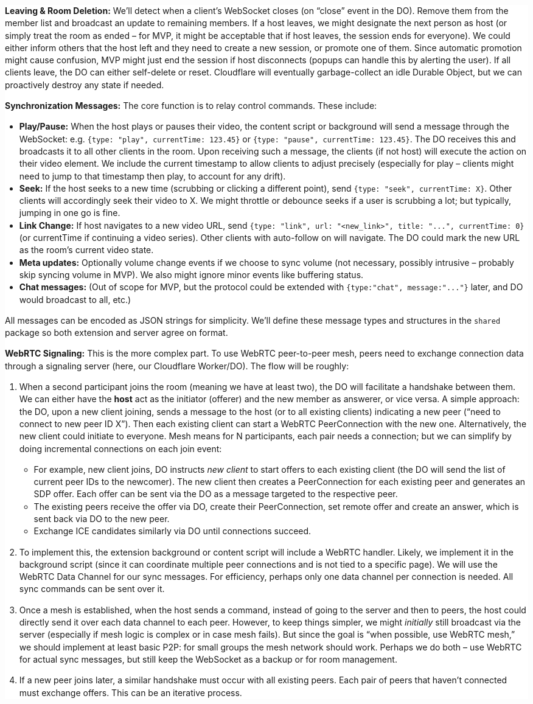 **Leaving & Room Deletion:** We’ll detect when a client’s WebSocket closes (on “close” event in the DO). Remove them from the member list and broadcast an update to remaining members. If a host leaves, we might designate the next person as host (or simply treat the room as ended – for MVP, it might be acceptable that if host leaves, the session ends for everyone). We could either inform others that the host left and they need to create a new session, or promote one of them. Since automatic promotion might cause confusion, MVP might just end the session if host disconnects (popups can handle this by alerting the user). If all clients leave, the DO can either self-delete or reset. Cloudflare will eventually garbage-collect an idle Durable Object, but we can proactively destroy any state if needed.

**Synchronization Messages:** The core function is to relay control commands. These include:

- **Play/Pause:** When the host plays or pauses their video, the content script or background will send a message through the WebSocket: e.g. `{type: "play", currentTime: 123.45}` or `{type: "pause", currentTime: 123.45}`. The DO receives this and broadcasts it to all other clients in the room. Upon receiving such a message, the clients (if not host) will execute the action on their video element. We include the current timestamp to allow clients to adjust precisely (especially for play – clients might need to jump to that timestamp then play, to account for any drift).
- **Seek:** If the host seeks to a new time (scrubbing or clicking a different point), send `{type: "seek", currentTime: X}`. Other clients will accordingly seek their video to X. We might throttle or debounce seeks if a user is scrubbing a lot; but typically, jumping in one go is fine.
- **Link Change:** If host navigates to a new video URL, send `{type: "link", url: "<new_link>", title: "...", currentTime: 0}` (or currentTime if continuing a video series). Other clients with auto-follow on will navigate. The DO could mark the new URL as the room’s current video state.
- **Meta updates:** Optionally volume change events if we choose to sync volume (not necessary, possibly intrusive – probably skip syncing volume in MVP). We also might ignore minor events like buffering status.
- **Chat messages:** (Out of scope for MVP, but the protocol could be extended with `{type:"chat", message:"..."}` later, and DO would broadcast to all, etc.)

All messages can be encoded as JSON strings for simplicity. We’ll define these message types and structures in the `shared` package so both extension and server agree on format.

**WebRTC Signaling:** This is the more complex part. To use WebRTC peer-to-peer mesh, peers need to exchange connection data through a signaling server (here, our Cloudflare Worker/DO). The flow will be roughly:

1. When a second participant joins the room (meaning we have at least two), the DO will facilitate a handshake between them. We can either have the **host** act as the initiator (offerer) and the new member as answerer, or vice versa. A simple approach: the DO, upon a new client joining, sends a message to the host (or to all existing clients) indicating a new peer (“need to connect to new peer ID X”). Then each existing client can start a WebRTC PeerConnection with the new one. Alternatively, the new client could initiate to everyone. Mesh means for N participants, each pair needs a connection; but we can simplify by doing incremental connections on each join event:
   - For example, new client joins, DO instructs _new client_ to start offers to each existing client (the DO will send the list of current peer IDs to the newcomer). The new client then creates a PeerConnection for each existing peer and generates an SDP offer. Each offer can be sent via the DO as a message targeted to the respective peer.
   - The existing peers receive the offer via DO, create their PeerConnection, set remote offer and create an answer, which is sent back via DO to the new peer.
   - Exchange ICE candidates similarly via DO until connections succeed.

2. To implement this, the extension background or content script will include a WebRTC handler. Likely, we implement it in the background script (since it can coordinate multiple peer connections and is not tied to a specific page). We will use the WebRTC Data Channel for our sync messages. For efficiency, perhaps only one data channel per connection is needed. All sync commands can be sent over it.
3. Once a mesh is established, when the host sends a command, instead of going to the server and then to peers, the host could directly send it over each data channel to each peer. However, to keep things simpler, we might _initially_ still broadcast via the server (especially if mesh logic is complex or in case mesh fails). But since the goal is “when possible, use WebRTC mesh,” we should implement at least basic P2P: for small groups the mesh network should work. Perhaps we do both – use WebRTC for actual sync messages, but still keep the WebSocket as a backup or for room management.
4. If a new peer joins later, a similar handshake must occur with all existing peers. Each pair of peers that haven’t connected must exchange offers. This can be an iterative process.